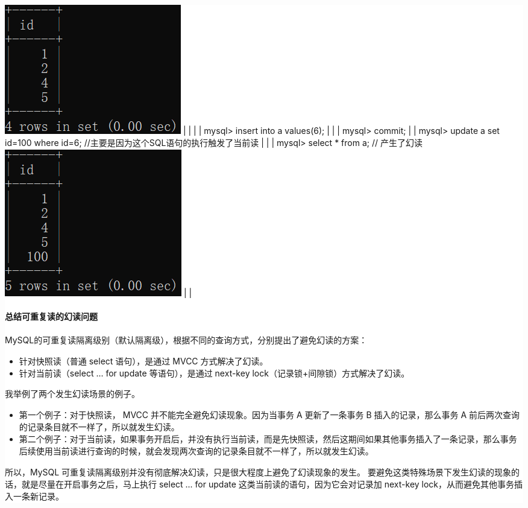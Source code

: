 ![第二种产生幻读的场景](./事务/第二种产生幻读的场景.png) |  |
|  | mysql> insert into a values(6); |
|  | mysql> commit; |
| mysql> update a set id=100 where id=6; //主要是因为这个SQL语句的执行触发了当前读 |  |
| mysql> select * from a; // 产生了幻读
![第二种产生幻读的场景-1](./事务/第二种产生幻读的场景-1.png) |  |

#### 总结可重复读的幻读问题
MySQL的可重复读隔离级别（默认隔离级），根据不同的查询方式，分别提出了避免幻读的方案：

- 针对快照读（普通 select 语句），是通过 MVCC 方式解决了幻读。
- 针对当前读（select ... for update 等语句），是通过 next-key lock（记录锁+间隙锁）方式解决了幻读。

我举例了两个发生幻读场景的例子。

- 第一个例子：对于快照读， MVCC 并不能完全避免幻读现象。因为当事务 A 更新了一条事务 B 插入的记录，那么事务 A 前后两次查询的记录条目就不一样了，所以就发生幻读。
- 第二个例子：对于当前读，如果事务开启后，并没有执行当前读，而是先快照读，然后这期间如果其他事务插入了一条记录，那么事务后续使用当前读进行查询的时候，就会发现两次查询的记录条目就不一样了，所以就发生幻读。

所以，MySQL 可重复读隔离级别并没有彻底解决幻读，只是很大程度上避免了幻读现象的发生。
要避免这类特殊场景下发生幻读的现象的话，就是尽量在开启事务之后，马上执行 select ... for update 这类当前读的语句，因为它会对记录加 next-key lock，从而避免其他事务插入一条新记录。
